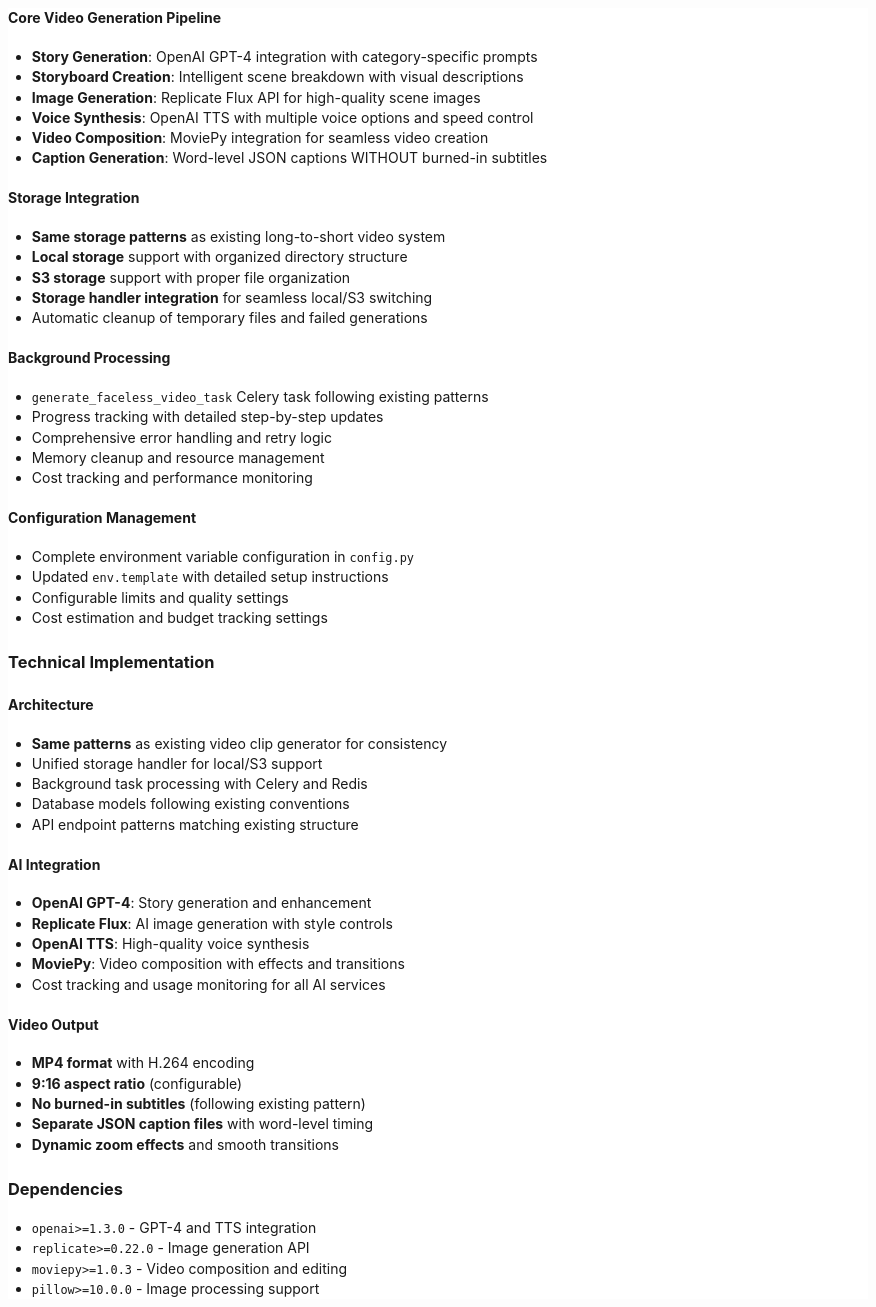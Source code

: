 #### Core Video Generation Pipeline
- **Story Generation**: OpenAI GPT-4 integration with category-specific prompts
- **Storyboard Creation**: Intelligent scene breakdown with visual descriptions
- **Image Generation**: Replicate Flux API for high-quality scene images
- **Voice Synthesis**: OpenAI TTS with multiple voice options and speed control
- **Video Composition**: MoviePy integration for seamless video creation
- **Caption Generation**: Word-level JSON captions WITHOUT burned-in subtitles

#### Storage Integration
- **Same storage patterns** as existing long-to-short video system
- **Local storage** support with organized directory structure
- **S3 storage** support with proper file organization
- **Storage handler integration** for seamless local/S3 switching
- Automatic cleanup of temporary files and failed generations

#### Background Processing
- `generate_faceless_video_task` Celery task following existing patterns
- Progress tracking with detailed step-by-step updates
- Comprehensive error handling and retry logic
- Memory cleanup and resource management
- Cost tracking and performance monitoring

#### Configuration Management
- Complete environment variable configuration in `config.py`
- Updated `env.template` with detailed setup instructions
- Configurable limits and quality settings
- Cost estimation and budget tracking settings

### Technical Implementation
#### Architecture
- **Same patterns** as existing video clip generator for consistency
- Unified storage handler for local/S3 support
- Background task processing with Celery and Redis
- Database models following existing conventions
- API endpoint patterns matching existing structure

#### AI Integration
- **OpenAI GPT-4**: Story generation and enhancement
- **Replicate Flux**: AI image generation with style controls
- **OpenAI TTS**: High-quality voice synthesis
- **MoviePy**: Video composition with effects and transitions
- Cost tracking and usage monitoring for all AI services

#### Video Output
- **MP4 format** with H.264 encoding
- **9:16 aspect ratio** (configurable)
- **No burned-in subtitles** (following existing pattern)
- **Separate JSON caption files** with word-level timing
- **Dynamic zoom effects** and smooth transitions

### Dependencies
- `openai>=1.3.0` - GPT-4 and TTS integration
- `replicate>=0.22.0` - Image generation API
- `moviepy>=1.0.3` - Video composition and editing
- `pillow>=10.0.0` - Image processing support
